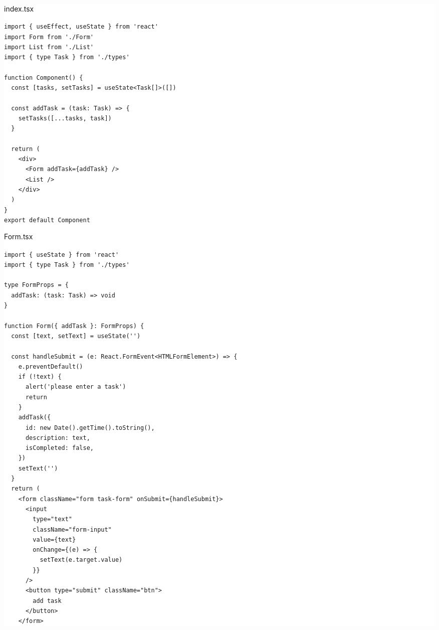 index.tsx

```tsx
import { useEffect, useState } from 'react'
import Form from './Form'
import List from './List'
import { type Task } from './types'

function Component() {
  const [tasks, setTasks] = useState<Task[]>([])

  const addTask = (task: Task) => {
    setTasks([...tasks, task])
  }

  return (
    <div>
      <Form addTask={addTask} />
      <List />
    </div>
  )
}
export default Component
```

Form.tsx

```tsx
import { useState } from 'react'
import { type Task } from './types'

type FormProps = {
  addTask: (task: Task) => void
}

function Form({ addTask }: FormProps) {
  const [text, setText] = useState('')

  const handleSubmit = (e: React.FormEvent<HTMLFormElement>) => {
    e.preventDefault()
    if (!text) {
      alert('please enter a task')
      return
    }
    addTask({
      id: new Date().getTime().toString(),
      description: text,
      isCompleted: false,
    })
    setText('')
  }
  return (
    <form className="form task-form" onSubmit={handleSubmit}>
      <input
        type="text"
        className="form-input"
        value={text}
        onChange={(e) => {
          setText(e.target.value)
        }}
      />
      <button type="submit" className="btn">
        add task
      </button>
    </form>
```